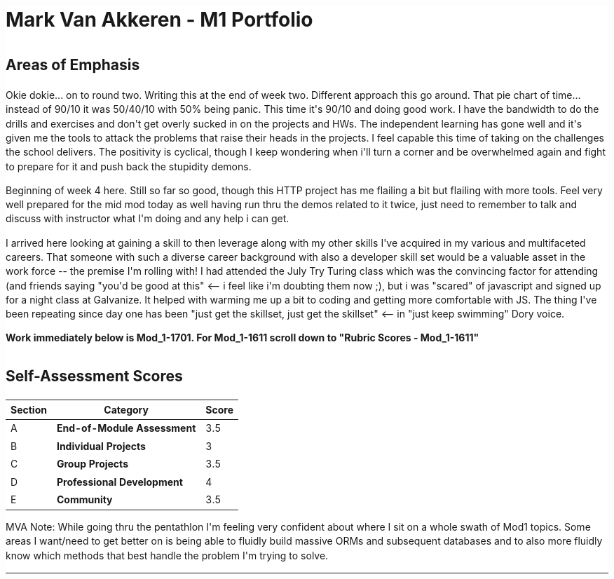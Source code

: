 
# Mark Van Akkeren - M1 Portfolio

## Areas of Emphasis

Okie dokie... on to round two.  Writing this at the end of week two.  Different approach this go around.  That pie chart of time... instead of 90/10 it was 50/40/10 with 50% being panic.  This time it's 90/10 and doing good work.  I have the bandwidth to do the drills and exercises and don't get overly sucked in on the projects and HWs.  The independent learning has gone well and it's given me the tools to attack the problems that raise their heads in the projects.  I feel capable this time of taking on the challenges the school delivers.  The positivity is cyclical, though I keep wondering when i'll turn a corner and be overwhelmed again and fight to prepare for it and push back the stupidity demons.

Beginning of week 4 here.  Still so far so good, though this HTTP project has me flailing a bit but flailing with more tools.  Feel very well prepared for the mid mod today as well having run thru the demos related to it twice, just need to remember to talk and discuss with instructor what I'm doing and any help i can get.     

I arrived here looking at gaining a skill to then leverage along with my other skills I've acquired in my various and multifaceted careers.  That someone with such a diverse career background with also a developer skill set would be a valuable asset in the work force -- the premise I'm rolling with!  I had attended the July Try Turing class which was the convincing factor for attending (and friends saying "you'd be good at this" <-- i feel like i'm doubting them now ;), but i was "scared" of javascript and signed up for a night class at Galvanize.  It helped with warming me up a bit to coding and getting more comfortable with JS. The thing I've been repeating since day one has been "just get the skillset, just get the skillset" <-- in "just keep swimming" Dory voice.

**Work immediately below is Mod_1-1701.  For Mod_1-1611 scroll down to "Rubric Scores - Mod_1-1611"**

## Self-Assessment Scores

| Section | Category | Score |
| --- | ----- | --- |
| A | **End-of-Module Assessment** | 3.5 |
| B | **Individual Projects** | 3 |
| C | **Group Projects** | 3.5 |
| D | **Professional Development** | 4 |
| E | **Community** | 3.5 |

MVA Note:
While going thru the pentathlon I'm feeling very confident about where I sit on a whole swath of Mod1 topics.  Some areas I want/need to get better on is being able to fluidly build massive ORMs and subsequent databases and to also more fluidly know which methods that best handle the problem I'm trying to solve.

------------------------------------------------
